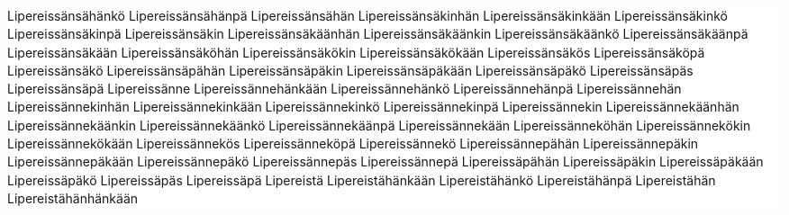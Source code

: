 Lipereissänsähänkö
Lipereissänsähänpä
Lipereissänsähän
Lipereissänsäkinhän
Lipereissänsäkinkään
Lipereissänsäkinkö
Lipereissänsäkinpä
Lipereissänsäkin
Lipereissänsäkäänhän
Lipereissänsäkäänkin
Lipereissänsäkäänkö
Lipereissänsäkäänpä
Lipereissänsäkään
Lipereissänsäköhän
Lipereissänsäkökin
Lipereissänsäkökään
Lipereissänsäkös
Lipereissänsäköpä
Lipereissänsäkö
Lipereissänsäpähän
Lipereissänsäpäkin
Lipereissänsäpäkään
Lipereissänsäpäkö
Lipereissänsäpäs
Lipereissänsäpä
Lipereissänne
Lipereissännehänkään
Lipereissännehänkö
Lipereissännehänpä
Lipereissännehän
Lipereissännekinhän
Lipereissännekinkään
Lipereissännekinkö
Lipereissännekinpä
Lipereissännekin
Lipereissännekäänhän
Lipereissännekäänkin
Lipereissännekäänkö
Lipereissännekäänpä
Lipereissännekään
Lipereissänneköhän
Lipereissännekökin
Lipereissännekökään
Lipereissännekös
Lipereissänneköpä
Lipereissännekö
Lipereissännepähän
Lipereissännepäkin
Lipereissännepäkään
Lipereissännepäkö
Lipereissännepäs
Lipereissännepä
Lipereissäpähän
Lipereissäpäkin
Lipereissäpäkään
Lipereissäpäkö
Lipereissäpäs
Lipereissäpä
Lipereistä
Lipereistähänkään
Lipereistähänkö
Lipereistähänpä
Lipereistähän
Lipereistähänhänkään
